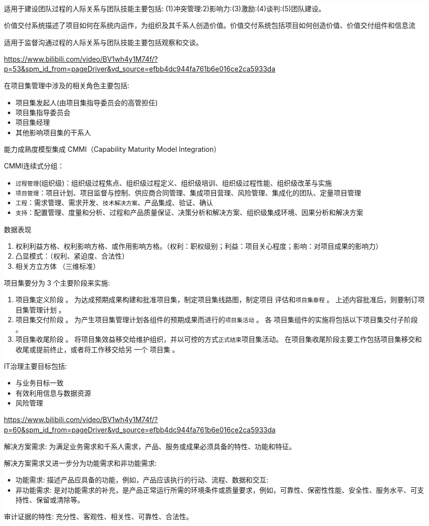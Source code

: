 适用于建设团队过程的人际关系与团队技能主要包括:
(1)冲突管理:2)影响力:(3)激励:(4)谈判:(5)团队建设。


价值交付系统描述了项目如何在系统内运作，为组织及其千系人创造价值。价值交付系统包括项目如何创造价值、价值交付组件和信息流

适用于监督沟通过程的人际关系与团队技能主要包括观察和交谈。

https://www.bilibili.com/video/BV1wh4y1M74f/?p=53&spm_id_from=pageDriver&vd_source=efbb4dc944fa761b6e016ce2ca5933da





在项目集管理中涉及的相关角色主要包括:

- 项目集发起人(由项目集指导委员会的高管担任)
- 项目集指导委员会
- 项目集经理
- 其他影响项目集的干系人

能力成熟度模型集成 CMMI（Capability Maturity Model Integration）

CMMI连续式分组：

- `过程管理`(组织级)：组织级过程焦点、组织级过程定义、组织级培训、组织级过程性能、组织级改革与实施
- `项目管理`：项目计划、项目监督与控制、供应商合同管理、集成项目营理、风险管理、集成化的团队、定量项目管理
- `工程`：需求管理、需求开发、`技术解决方案`、产品集成、验证、确认
- `支持`：配置管理、度量和分析、过程和产品质量保证、决策分析和解决方案、组织级集成环境、因果分析和解决方案

数据表现

1. 权利利益方格、权利影响方格、或作用影响方格。（权利：职权级别；利益：项目关心程度；影响：对项目成果的影响力）
2. 凸显模式：（权利、紧迫度、合法性）
3. 相关方立方体 （三维标准）


项目集要分为 3 个主要阶段来实施:
1. 项目集定义阶段 。 为达成预期成果构建和批准项目集，制定项目集线路图，制定项目 评估和`项目集章程` 。 上述内容批准后，则要制订项目集管理计划 。
2. 项目集交付阶段 。 为产生项目集管理计划各组件的预期成果而进行的`项目集活动` 。 各 项目集组件的实施将包括以下项目集交付子阶段 。
3. 项目集收尾阶段 。 将项目集效益移交给维护组织，并以可控的方式`正式结束`项目集活动。 在项目集收尾阶段主要工作包括项目集移交和收尾或提前终止，或者将工作移交给另 一个 项目集 。


IT治理主要目标包括: 
- 与业务目标一致
- 有效利用信息与数据资源
- 风险管理

https://www.bilibili.com/video/BV1wh4y1M74f/?p=60&spm_id_from=pageDriver&vd_source=efbb4dc944fa761b6e016ce2ca5933da



解决方案需求: 为满足业务需求和千系人需求，产品、服务或成果必须具备的特性、功能和特征。

解决方案需求又进一步分为功能需求和非功能需求:
- 功能需求: 描述产品应具备的功能，例如，产品应该执行的行动、流程、数据和交互:
- 非功能需求: 是对功能需求的补充，是产品正常运行所需的环境条件或质量要求，例如，可靠性、保密性性能、安全性、服务水平、可支持性、保留或清除等。


审计证据的特性: 充分性、客观性、相关性、可靠性、合法性。
